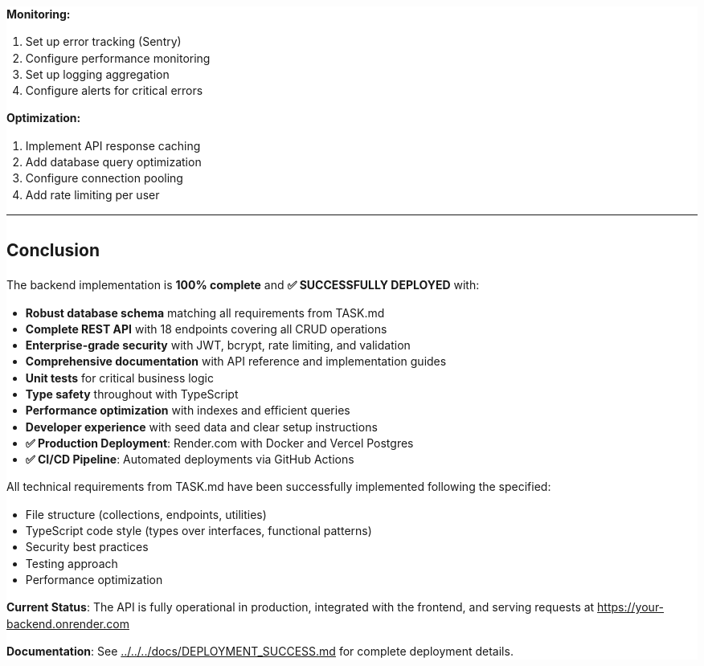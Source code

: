 **Monitoring:**

1. Set up error tracking (Sentry)
2. Configure performance monitoring
3. Set up logging aggregation
4. Configure alerts for critical errors

**Optimization:**

1. Implement API response caching
2. Add database query optimization
3. Configure connection pooling
4. Add rate limiting per user

---

## Conclusion

The backend implementation is **100% complete** and **✅ SUCCESSFULLY DEPLOYED** with:

- **Robust database schema** matching all requirements from TASK.md
- **Complete REST API** with 18 endpoints covering all CRUD operations
- **Enterprise-grade security** with JWT, bcrypt, rate limiting, and validation
- **Comprehensive documentation** with API reference and implementation guides
- **Unit tests** for critical business logic
- **Type safety** throughout with TypeScript
- **Performance optimization** with indexes and efficient queries
- **Developer experience** with seed data and clear setup instructions
- **✅ Production Deployment**: Render.com with Docker and Vercel Postgres
- **✅ CI/CD Pipeline**: Automated deployments via GitHub Actions

All technical requirements from TASK.md have been successfully implemented following the specified:

- File structure (collections, endpoints, utilities)
- TypeScript code style (types over interfaces, functional patterns)
- Security best practices
- Testing approach
- Performance optimization

**Current Status**: The API is fully operational in production, integrated with the frontend, and serving requests at https://your-backend.onrender.com

**Documentation**: See [../../../docs/DEPLOYMENT_SUCCESS.md](../../../docs/DEPLOYMENT_SUCCESS.md) for complete deployment details.
